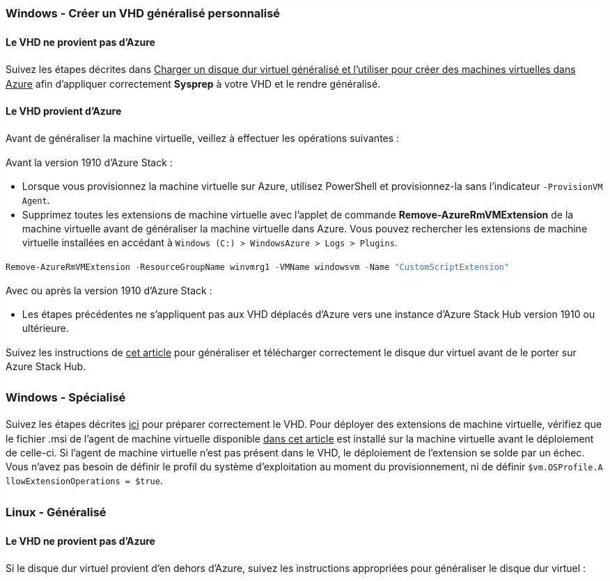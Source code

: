 ### <a name="windows---create-a-custom-generalized-vhd"></a>Windows - Créer un VHD généralisé personnalisé

#### <a name="vhd-is-from-outside-azure"></a>Le VHD ne provient pas d’Azure

Suivez les étapes décrites dans [Charger un disque dur virtuel généralisé et l’utiliser pour créer des machines virtuelles dans Azure](/azure/virtual-machines/windows/upload-generalized-managed) afin d’appliquer correctement **Sysprep** à votre VHD et le rendre généralisé.

#### <a name="vhd-is-from-azure"></a>Le VHD provient d’Azure

Avant de généraliser la machine virtuelle, veillez à effectuer les opérations suivantes :

Avant la version 1910 d’Azure Stack :

- Lorsque vous provisionnez la machine virtuelle sur Azure, utilisez PowerShell et provisionnez-la sans l’indicateur `-ProvisionVMAgent`.
- Supprimez toutes les extensions de machine virtuelle avec l’applet de commande **Remove-AzureRmVMExtension** de la machine virtuelle avant de généraliser la machine virtuelle dans Azure. Vous pouvez rechercher les extensions de machine virtuelle installées en accédant à `Windows (C:) > WindowsAzure > Logs > Plugins`.

```powershell
Remove-AzureRmVMExtension -ResourceGroupName winvmrg1 -VMName windowsvm -Name "CustomScriptExtension"
```

Avec ou après la version 1910 d’Azure Stack :

- Les étapes précédentes ne s’appliquent pas aux VHD déplacés d’Azure vers une instance d’Azure Stack Hub version 1910 ou ultérieure.

Suivez les instructions de [cet article](/azure/virtual-machines/windows/download-vhd) pour généraliser et télécharger correctement le disque dur virtuel avant de le porter sur Azure Stack Hub.

### <a name="windows---specialized"></a>Windows - Spécialisé

Suivez les étapes décrites [ici](/azure/virtual-machines/windows/create-vm-specialized#prepare-the-vm) pour préparer correctement le VHD.
Pour déployer des extensions de machine virtuelle, vérifiez que le fichier .msi de l’agent de machine virtuelle disponible [dans cet article](/azure/virtual-machines/extensions/agent-windows#manual-installation) est installé sur la machine virtuelle avant le déploiement de celle-ci. Si l’agent de machine virtuelle n’est pas présent dans le VHD, le déploiement de l’extension se solde par un échec. Vous n’avez pas besoin de définir le profil du système d’exploitation au moment du provisionnement, ni de définir `$vm.OSProfile.AllowExtensionOperations = $true`.

### <a name="linux---generalized"></a>Linux - Généralisé

#### <a name="vhd-from-outside-azure"></a>Le VHD ne provient pas d’Azure

Si le disque dur virtuel provient d’en dehors d’Azure, suivez les instructions appropriées pour généraliser le disque dur virtuel :
